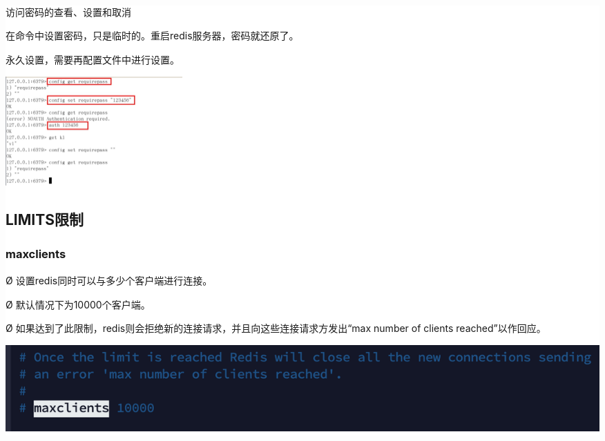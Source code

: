 访问密码的查看、设置和取消

在命令中设置密码，只是临时的。重启redis服务器，密码就还原了。

永久设置，需要再配置文件中进行设置。

<img src="./Redis%EF%BC%88%E5%B0%9A%E7%A1%85%E8%B0%B7%EF%BC%89.assets/20211031001318.png" alt="image-20211031001318048" style="zoom:25%;" />

## LIMITS限制

### maxclients

Ø 设置redis同时可以与多少个客户端进行连接。

Ø 默认情况下为10000个客户端。

Ø 如果达到了此限制，redis则会拒绝新的连接请求，并且向这些连接请求方发出“max number of clients reached”以作回应。

![image-20211031001428088](./Redis%EF%BC%88%E5%B0%9A%E7%A1%85%E8%B0%B7%EF%BC%89.assets/20211031001428.png)
